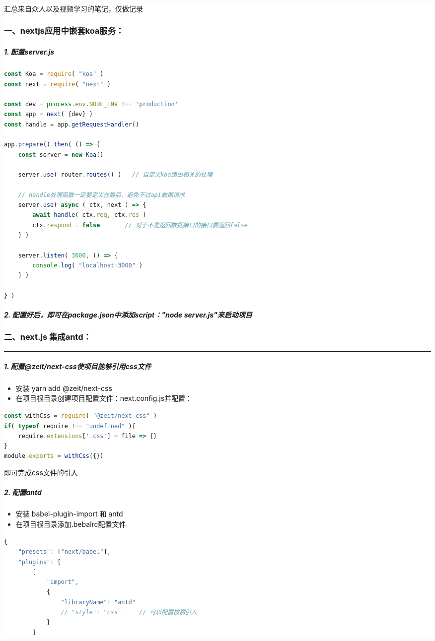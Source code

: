 汇总来自众人以及视频学习的笔记，仅做记录

### 一、nextjs应用中嵌套koa服务：

##### 1. 配置server.js
```js
const Koa = require( "koa" )
const next = require( "next" )

const dev = process.env.NODE_ENV !== 'production'
const app = next( {dev} )
const handle = app.getRequestHandler()

app.prepare().then( () => {
    const server = new Koa()

    server.use( router.routes() )   // 自定义koa路由相关的处理

    // handle处理函数一定要定义在最后，避免不过api数据请求
    server.use( async ( ctx, next ) => {
        await handle( ctx.req, ctx.res )
        ctx.respond = false       // 对于不是返回数据接口的接口要返回false
    } )

    server.listen( 3000, () => {
        console.log( "localhost:3000" )
    } )

} )

```
##### 2. 配置好后，即可在package.json中添加script："node server.js"来启动项目


### 二、next.js 集成antd：
---
##### 1. 配置@zeit/next-css使项目能够引用css文件

- 安装  yarn add @zeit/next-css
- 在项目根目录创建项目配置文件：next.config.js并配置：
```js
const withCss = require( "@zeit/next-css" )
if( typeof require !== "undefined" ){
    require.extensions['.css'] = file => {}
}
module.exports = withCss({})
```
即可完成css文件的引入

##### 2. 配置antd
- 安装 babel-plugin-import 和 antd
- 在项目根目录添加.bebalrc配置文件
```js
{
    "presets": ["next/babel"],
    "plugins": [
        [
            "import",
            {
                "libraryName": "antd"
                // "style": "css"     // 可以配置按需引入
            }
        ]
```